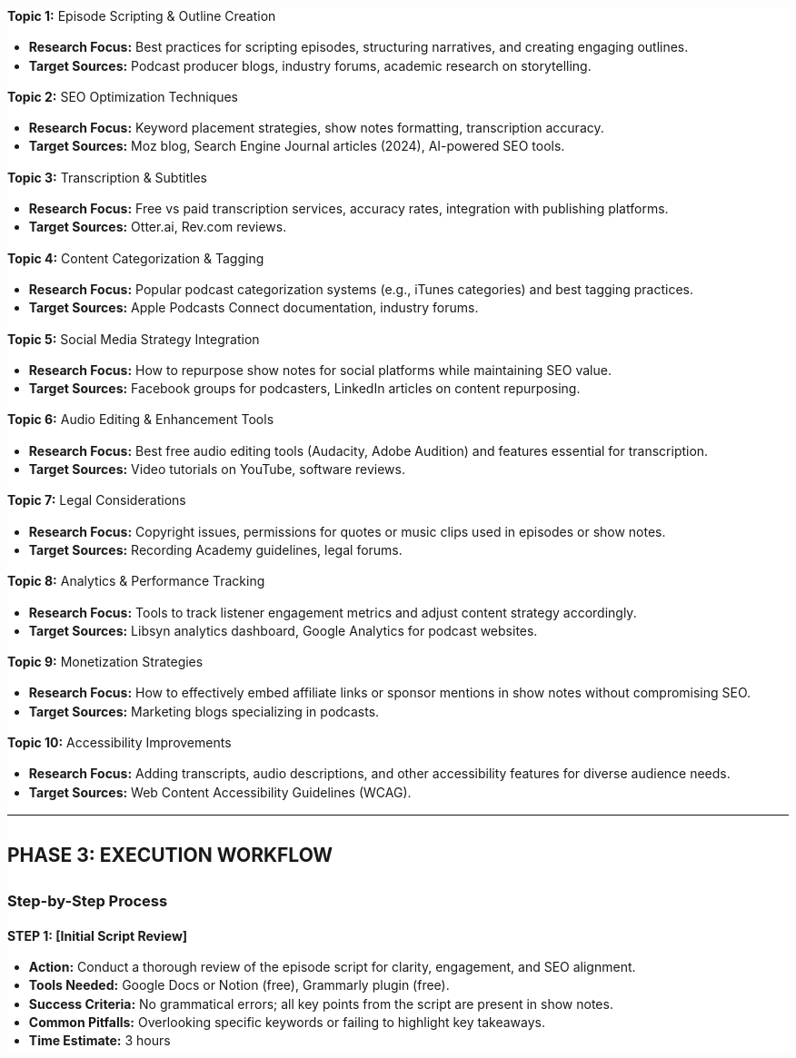 **Topic 1:** Episode Scripting & Outline Creation  
- **Research Focus:** Best practices for scripting episodes, structuring narratives, and creating engaging outlines.  
- **Target Sources:** Podcast producer blogs, industry forums, academic research on storytelling.

**Topic 2:** SEO Optimization Techniques  
- **Research Focus:** Keyword placement strategies, show notes formatting, transcription accuracy.  
- **Target Sources:** Moz blog, Search Engine Journal articles (2024), AI-powered SEO tools.

**Topic 3:** Transcription & Subtitles  
- **Research Focus:** Free vs paid transcription services, accuracy rates, integration with publishing platforms.  
- **Target Sources:** Otter.ai, Rev.com reviews.

**Topic 4:** Content Categorization & Tagging  
- **Research Focus:** Popular podcast categorization systems (e.g., iTunes categories) and best tagging practices.  
- **Target Sources:** Apple Podcasts Connect documentation, industry forums.

**Topic 5:** Social Media Strategy Integration  
- **Research Focus:** How to repurpose show notes for social platforms while maintaining SEO value.  
- **Target Sources:** Facebook groups for podcasters, LinkedIn articles on content repurposing.

**Topic 6:** Audio Editing & Enhancement Tools  
- **Research Focus:** Best free audio editing tools (Audacity, Adobe Audition) and features essential for transcription.  
- **Target Sources:** Video tutorials on YouTube, software reviews.

**Topic 7:** Legal Considerations  
- **Research Focus:** Copyright issues, permissions for quotes or music clips used in episodes or show notes.  
- **Target Sources:** Recording Academy guidelines, legal forums.

**Topic 8:** Analytics & Performance Tracking  
- **Research Focus:** Tools to track listener engagement metrics and adjust content strategy accordingly.  
- **Target Sources:** Libsyn analytics dashboard, Google Analytics for podcast websites.

**Topic 9:** Monetization Strategies  
- **Research Focus:** How to effectively embed affiliate links or sponsor mentions in show notes without compromising SEO.  
- **Target Sources:** Marketing blogs specializing in podcasts.

**Topic 10:** Accessibility Improvements  
- **Research Focus:** Adding transcripts, audio descriptions, and other accessibility features for diverse audience needs.  
- **Target Sources:** Web Content Accessibility Guidelines (WCAG).

---

## PHASE 3: EXECUTION WORKFLOW  

### Step-by-Step Process  

**STEP 1: [Initial Script Review]**
- **Action:** Conduct a thorough review of the episode script for clarity, engagement, and SEO alignment.  
- **Tools Needed:** Google Docs or Notion (free), Grammarly plugin (free).  
- **Success Criteria:** No grammatical errors; all key points from the script are present in show notes.  
- **Common Pitfalls:** Overlooking specific keywords or failing to highlight key takeaways.  
- **Time Estimate:** 3 hours  
